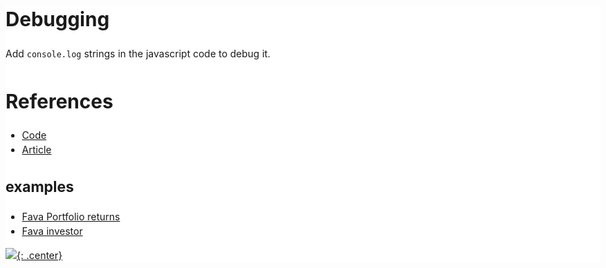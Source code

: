 # Debugging

Add `console.log` strings in the javascript code to debug it.
# References

- [Code](https://github.com/andreasgerstmayr/fava-dashboards/tree/main?tab=readme-ov-file#configuration)
- [Article](https://www.andreasgerstmayr.at/2023/03/12/dashboards-with-beancount-and-fava.html)

## examples

- [Fava Portfolio returns](https://github.com/andreasgerstmayr/fava-portfolio-returns)
- [Fava investor](https://github.com/andreasgerstmayr/fava-portfolio-returns)


[![](not-by-ai.svg){: .center}](https://notbyai.fyi)
